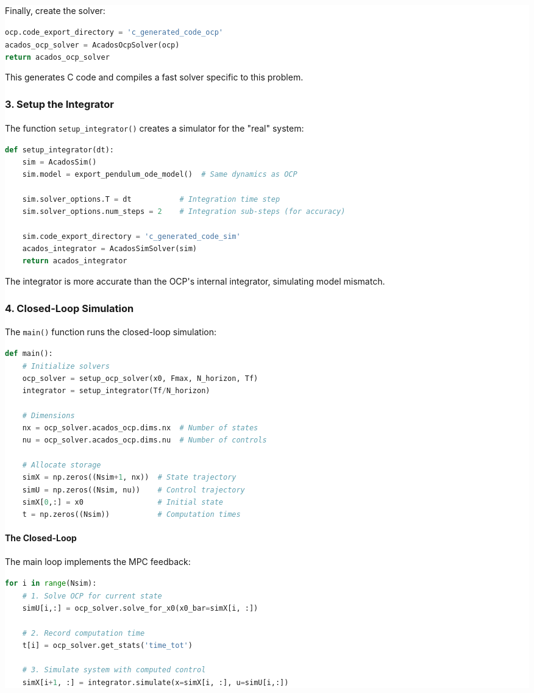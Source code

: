 Finally, create the solver:
```python
ocp.code_export_directory = 'c_generated_code_ocp'
acados_ocp_solver = AcadosOcpSolver(ocp)
return acados_ocp_solver
```

This generates C code and compiles a fast solver specific to this problem.

### 3. Setup the Integrator

The function `setup_integrator()` creates a simulator for the "real" system:

```python
def setup_integrator(dt):
    sim = AcadosSim()
    sim.model = export_pendulum_ode_model()  # Same dynamics as OCP
    
    sim.solver_options.T = dt           # Integration time step
    sim.solver_options.num_steps = 2    # Integration sub-steps (for accuracy)
    
    sim.code_export_directory = 'c_generated_code_sim'
    acados_integrator = AcadosSimSolver(sim)
    return acados_integrator
```

The integrator is more accurate than the OCP's internal integrator, simulating model mismatch.

### 4. Closed-Loop Simulation

The `main()` function runs the closed-loop simulation:

```python
def main():
    # Initialize solvers
    ocp_solver = setup_ocp_solver(x0, Fmax, N_horizon, Tf)
    integrator = setup_integrator(Tf/N_horizon)
    
    # Dimensions
    nx = ocp_solver.acados_ocp.dims.nx  # Number of states
    nu = ocp_solver.acados_ocp.dims.nu  # Number of controls
    
    # Allocate storage
    simX = np.zeros((Nsim+1, nx))  # State trajectory
    simU = np.zeros((Nsim, nu))    # Control trajectory
    simX[0,:] = x0                 # Initial state
    t = np.zeros((Nsim))           # Computation times
```

#### The Closed-Loop
The main loop implements the MPC feedback:

```python
for i in range(Nsim):
    # 1. Solve OCP for current state
    simU[i,:] = ocp_solver.solve_for_x0(x0_bar=simX[i, :])
    
    # 2. Record computation time
    t[i] = ocp_solver.get_stats('time_tot')
    
    # 3. Simulate system with computed control
    simX[i+1, :] = integrator.simulate(x=simX[i, :], u=simU[i,:])
```
